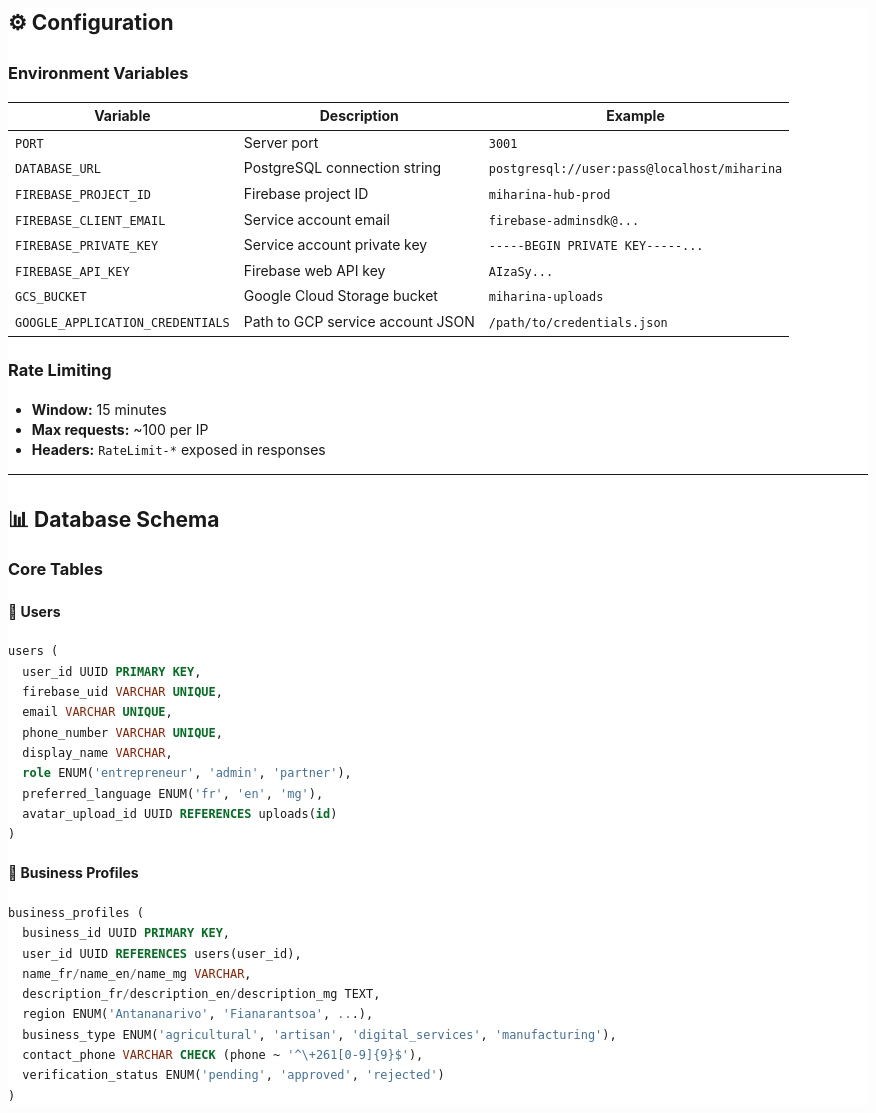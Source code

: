 ## ⚙️ Configuration

### Environment Variables

| Variable | Description | Example |
|----------|-------------|---------|
| `PORT` | Server port | `3001` |
| `DATABASE_URL` | PostgreSQL connection string | `postgresql://user:pass@localhost/miharina` |
| `FIREBASE_PROJECT_ID` | Firebase project ID | `miharina-hub-prod` |
| `FIREBASE_CLIENT_EMAIL` | Service account email | `firebase-adminsdk@...` |
| `FIREBASE_PRIVATE_KEY` | Service account private key | `-----BEGIN PRIVATE KEY-----...` |
| `FIREBASE_API_KEY` | Firebase web API key | `AIzaSy...` |
| `GCS_BUCKET` | Google Cloud Storage bucket | `miharina-uploads` |
| `GOOGLE_APPLICATION_CREDENTIALS` | Path to GCP service account JSON | `/path/to/credentials.json` |

### Rate Limiting
- **Window:** 15 minutes
- **Max requests:** ~100 per IP
- **Headers:** `RateLimit-*` exposed in responses

---

## 📊 Database Schema

### Core Tables

#### 👤 Users
```sql
users (
  user_id UUID PRIMARY KEY,
  firebase_uid VARCHAR UNIQUE,
  email VARCHAR UNIQUE,
  phone_number VARCHAR UNIQUE,
  display_name VARCHAR,
  role ENUM('entrepreneur', 'admin', 'partner'),
  preferred_language ENUM('fr', 'en', 'mg'),
  avatar_upload_id UUID REFERENCES uploads(id)
)
```

#### 🏢 Business Profiles
```sql
business_profiles (
  business_id UUID PRIMARY KEY,
  user_id UUID REFERENCES users(user_id),
  name_fr/name_en/name_mg VARCHAR,
  description_fr/description_en/description_mg TEXT,
  region ENUM('Antananarivo', 'Fianarantsoa', ...),
  business_type ENUM('agricultural', 'artisan', 'digital_services', 'manufacturing'),
  contact_phone VARCHAR CHECK (phone ~ '^\+261[0-9]{9}$'),
  verification_status ENUM('pending', 'approved', 'rejected')
)
```
